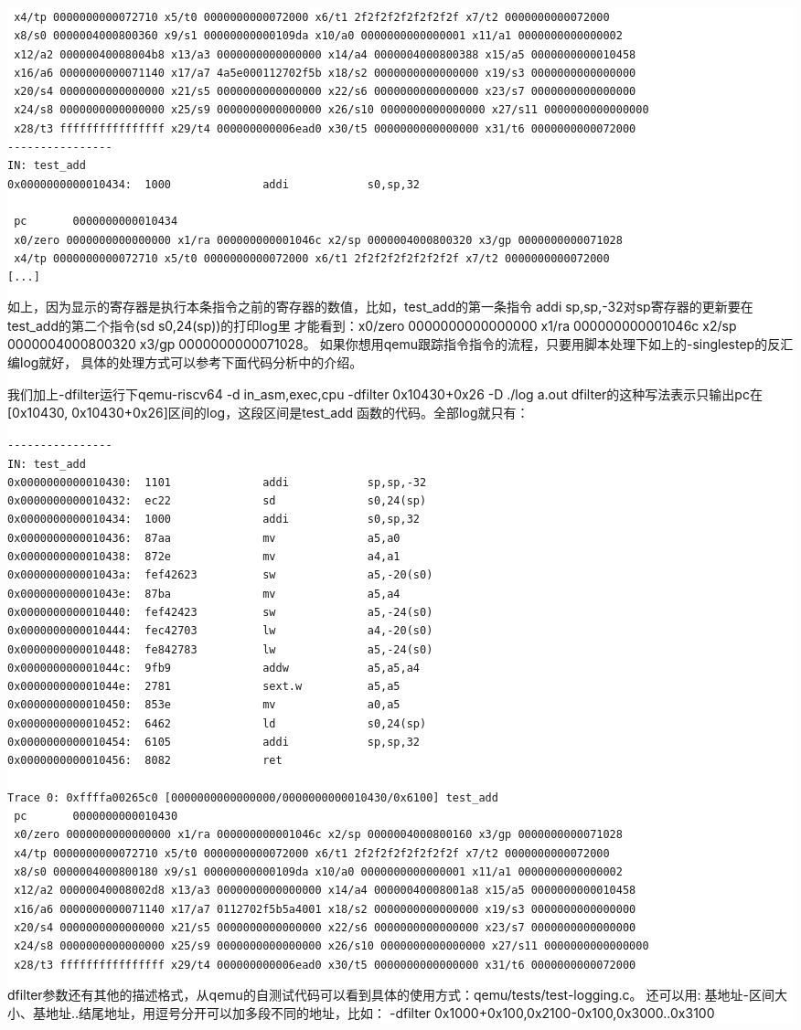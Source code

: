 ```
 x4/tp 0000000000072710 x5/t0 0000000000072000 x6/t1 2f2f2f2f2f2f2f2f x7/t2 0000000000072000
 x8/s0 0000004000800360 x9/s1 00000000000109da x10/a0 0000000000000001 x11/a1 0000000000000002
 x12/a2 00000040008004b8 x13/a3 0000000000000000 x14/a4 0000004000800388 x15/a5 0000000000010458
 x16/a6 0000000000071140 x17/a7 4a5e000112702f5b x18/s2 0000000000000000 x19/s3 0000000000000000
 x20/s4 0000000000000000 x21/s5 0000000000000000 x22/s6 0000000000000000 x23/s7 0000000000000000
 x24/s8 0000000000000000 x25/s9 0000000000000000 x26/s10 0000000000000000 x27/s11 0000000000000000
 x28/t3 ffffffffffffffff x29/t4 000000000006ead0 x30/t5 0000000000000000 x31/t6 0000000000072000
----------------
IN: test_add
0x0000000000010434:  1000              addi            s0,sp,32

 pc       0000000000010434
 x0/zero 0000000000000000 x1/ra 000000000001046c x2/sp 0000004000800320 x3/gp 0000000000071028
 x4/tp 0000000000072710 x5/t0 0000000000072000 x6/t1 2f2f2f2f2f2f2f2f x7/t2 0000000000072000
[...]
```
 如上，因为显示的寄存器是执行本条指令之前的寄存器的数值，比如，test_add的第一条指令
 addi sp,sp,-32对sp寄存器的更新要在test_add的第二个指令(sd s0,24(sp))的打印log里
 才能看到：x0/zero 0000000000000000 x1/ra 000000000001046c x2/sp 0000004000800320 x3/gp 0000000000071028。
 如果你想用qemu跟踪指令指令的流程，只要用脚本处理下如上的-singlestep的反汇编log就好，
 具体的处理方式可以参考下面代码分析中的介绍。

 我们加上-dfilter运行下qemu-riscv64 -d in_asm,exec,cpu -dfilter 0x10430+0x26 -D ./log a.out
 dfilter的这种写法表示只输出pc在[0x10430, 0x10430+0x26]区间的log，这段区间是test_add
 函数的代码。全部log就只有：
```
----------------
IN: test_add
0x0000000000010430:  1101              addi            sp,sp,-32
0x0000000000010432:  ec22              sd              s0,24(sp)
0x0000000000010434:  1000              addi            s0,sp,32
0x0000000000010436:  87aa              mv              a5,a0
0x0000000000010438:  872e              mv              a4,a1
0x000000000001043a:  fef42623          sw              a5,-20(s0)
0x000000000001043e:  87ba              mv              a5,a4
0x0000000000010440:  fef42423          sw              a5,-24(s0)
0x0000000000010444:  fec42703          lw              a4,-20(s0)
0x0000000000010448:  fe842783          lw              a5,-24(s0)
0x000000000001044c:  9fb9              addw            a5,a5,a4
0x000000000001044e:  2781              sext.w          a5,a5
0x0000000000010450:  853e              mv              a0,a5
0x0000000000010452:  6462              ld              s0,24(sp)
0x0000000000010454:  6105              addi            sp,sp,32
0x0000000000010456:  8082              ret             

Trace 0: 0xffffa00265c0 [0000000000000000/0000000000010430/0x6100] test_add
 pc       0000000000010430
 x0/zero 0000000000000000 x1/ra 000000000001046c x2/sp 0000004000800160 x3/gp 0000000000071028
 x4/tp 0000000000072710 x5/t0 0000000000072000 x6/t1 2f2f2f2f2f2f2f2f x7/t2 0000000000072000
 x8/s0 0000004000800180 x9/s1 00000000000109da x10/a0 0000000000000001 x11/a1 0000000000000002
 x12/a2 00000040008002d8 x13/a3 0000000000000000 x14/a4 00000040008001a8 x15/a5 0000000000010458
 x16/a6 0000000000071140 x17/a7 0112702f5b5a4001 x18/s2 0000000000000000 x19/s3 0000000000000000
 x20/s4 0000000000000000 x21/s5 0000000000000000 x22/s6 0000000000000000 x23/s7 0000000000000000
 x24/s8 0000000000000000 x25/s9 0000000000000000 x26/s10 0000000000000000 x27/s11 0000000000000000
 x28/t3 ffffffffffffffff x29/t4 000000000006ead0 x30/t5 0000000000000000 x31/t6 0000000000072000
```
 dfilter参数还有其他的描述格式，从qemu的自测试代码可以看到具体的使用方式：qemu/tests/test-logging.c。
 还可以用: 基地址-区间大小、基地址..结尾地址，用逗号分开可以加多段不同的地址，比如：
 -dfilter 0x1000+0x100,0x2100-0x100,0x3000..0x3100

